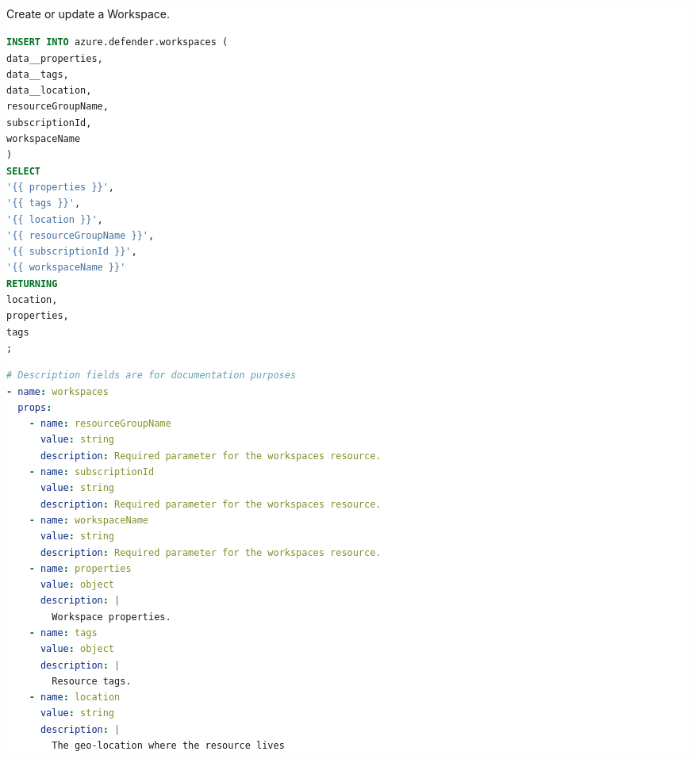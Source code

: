 Create or update a Workspace.

```sql
INSERT INTO azure.defender.workspaces (
data__properties,
data__tags,
data__location,
resourceGroupName,
subscriptionId,
workspaceName
)
SELECT 
'{{ properties }}',
'{{ tags }}',
'{{ location }}',
'{{ resourceGroupName }}',
'{{ subscriptionId }}',
'{{ workspaceName }}'
RETURNING
location,
properties,
tags
;
```
</TabItem>
<TabItem value="manifest">

```yaml
# Description fields are for documentation purposes
- name: workspaces
  props:
    - name: resourceGroupName
      value: string
      description: Required parameter for the workspaces resource.
    - name: subscriptionId
      value: string
      description: Required parameter for the workspaces resource.
    - name: workspaceName
      value: string
      description: Required parameter for the workspaces resource.
    - name: properties
      value: object
      description: |
        Workspace properties.
    - name: tags
      value: object
      description: |
        Resource tags.
    - name: location
      value: string
      description: |
        The geo-location where the resource lives
```
</TabItem>
</Tabs>
